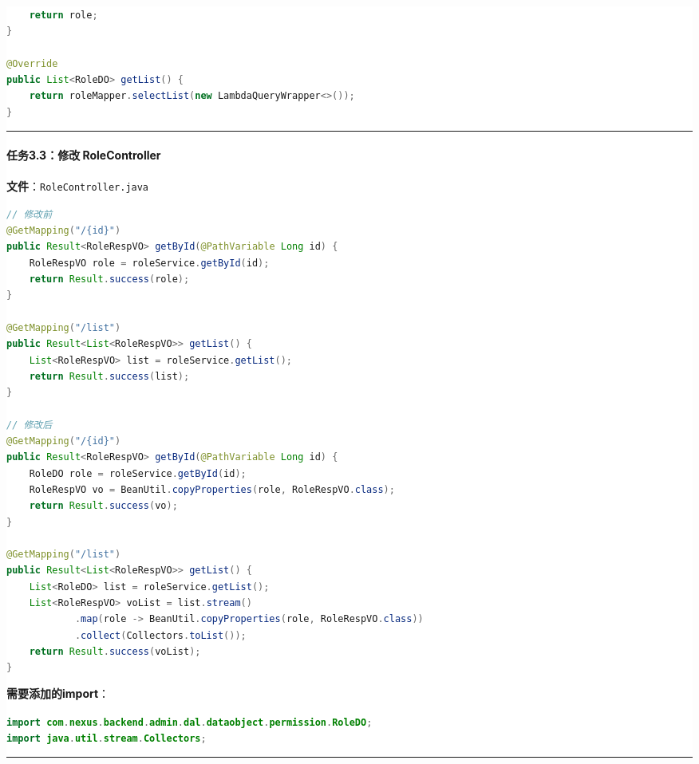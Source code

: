 ```java
    return role;
}

@Override
public List<RoleDO> getList() {
    return roleMapper.selectList(new LambdaQueryWrapper<>());
}
```

---

#### 任务3.3：修改 RoleController
**文件**：`RoleController.java`

```java
// 修改前
@GetMapping("/{id}")
public Result<RoleRespVO> getById(@PathVariable Long id) {
    RoleRespVO role = roleService.getById(id);
    return Result.success(role);
}

@GetMapping("/list")
public Result<List<RoleRespVO>> getList() {
    List<RoleRespVO> list = roleService.getList();
    return Result.success(list);
}

// 修改后
@GetMapping("/{id}")
public Result<RoleRespVO> getById(@PathVariable Long id) {
    RoleDO role = roleService.getById(id);
    RoleRespVO vo = BeanUtil.copyProperties(role, RoleRespVO.class);
    return Result.success(vo);
}

@GetMapping("/list")
public Result<List<RoleRespVO>> getList() {
    List<RoleDO> list = roleService.getList();
    List<RoleRespVO> voList = list.stream()
            .map(role -> BeanUtil.copyProperties(role, RoleRespVO.class))
            .collect(Collectors.toList());
    return Result.success(voList);
}
```

**需要添加的import**：
```java
import com.nexus.backend.admin.dal.dataobject.permission.RoleDO;
import java.util.stream.Collectors;
```

---
